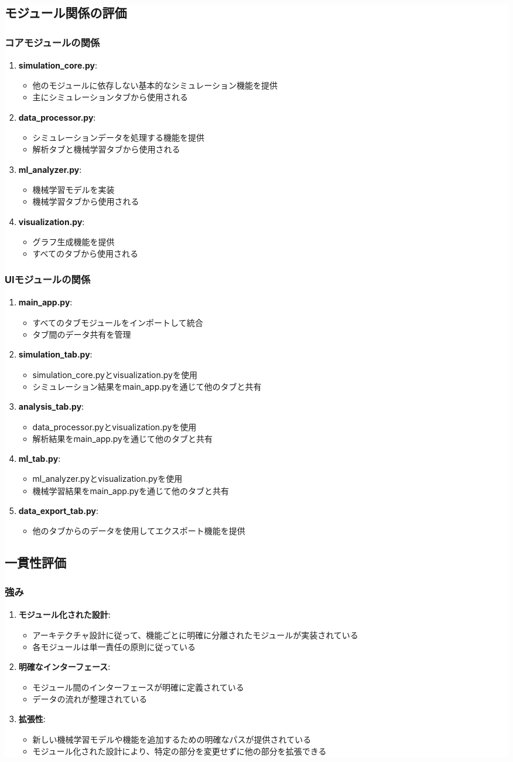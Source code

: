 ## モジュール関係の評価

### コアモジュールの関係

1. **simulation_core.py**:
   - 他のモジュールに依存しない基本的なシミュレーション機能を提供
   - 主にシミュレーションタブから使用される

2. **data_processor.py**:
   - シミュレーションデータを処理する機能を提供
   - 解析タブと機械学習タブから使用される

3. **ml_analyzer.py**:
   - 機械学習モデルを実装
   - 機械学習タブから使用される

4. **visualization.py**:
   - グラフ生成機能を提供
   - すべてのタブから使用される

### UIモジュールの関係

1. **main_app.py**:
   - すべてのタブモジュールをインポートして統合
   - タブ間のデータ共有を管理

2. **simulation_tab.py**:
   - simulation_core.pyとvisualization.pyを使用
   - シミュレーション結果をmain_app.pyを通じて他のタブと共有

3. **analysis_tab.py**:
   - data_processor.pyとvisualization.pyを使用
   - 解析結果をmain_app.pyを通じて他のタブと共有

4. **ml_tab.py**:
   - ml_analyzer.pyとvisualization.pyを使用
   - 機械学習結果をmain_app.pyを通じて他のタブと共有

5. **data_export_tab.py**:
   - 他のタブからのデータを使用してエクスポート機能を提供

## 一貫性評価

### 強み

1. **モジュール化された設計**:
   - アーキテクチャ設計に従って、機能ごとに明確に分離されたモジュールが実装されている
   - 各モジュールは単一責任の原則に従っている

2. **明確なインターフェース**:
   - モジュール間のインターフェースが明確に定義されている
   - データの流れが整理されている

3. **拡張性**:
   - 新しい機械学習モデルや機能を追加するための明確なパスが提供されている
   - モジュール化された設計により、特定の部分を変更せずに他の部分を拡張できる

